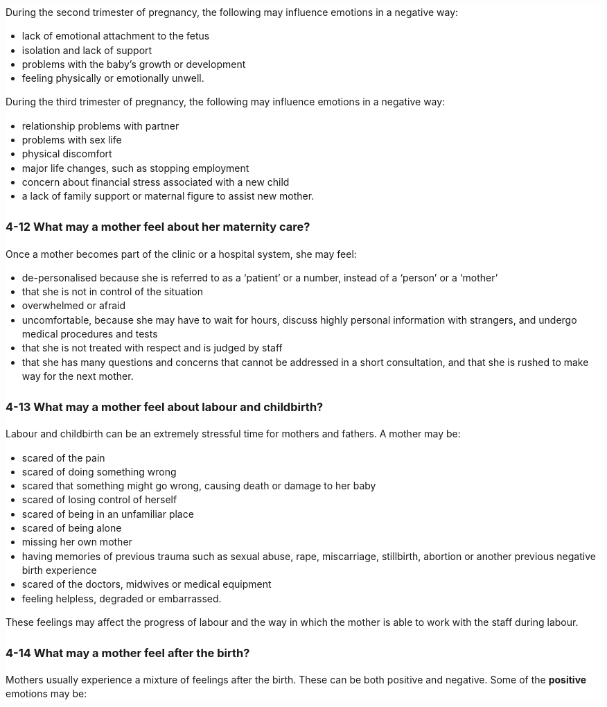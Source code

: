 During the second trimester of pregnancy, the following may influence emotions in a negative way: 

*	lack of emotional attachment to the fetus
*	isolation and lack of support
*	problems with the baby’s growth or development
*	feeling physically or emotionally unwell.

During the third trimester of pregnancy, the following may influence emotions in a negative way: 

*	relationship problems with partner
*	problems with sex life
*	physical discomfort
*	major life changes, such as stopping employment
*	concern about financial stress associated with a new child
*	a lack of family support or maternal figure to assist new mother.

### 4-12 What may a mother feel about her maternity care?

Once a mother becomes part of the clinic or a hospital system, she may feel:

*	de-personalised because she is referred to as a ‘patient’ or a number, instead of a ‘person’ or a ‘mother’
*	that she is not in control of the situation
*	overwhelmed or afraid
*	uncomfortable, because she may have to wait for hours, discuss highly personal information with strangers, and undergo medical procedures and tests
*	that she is not treated with respect and is judged by staff
*	that she has many questions and concerns that cannot be addressed in a short consultation, and that she is rushed to make way for the next mother.

### 4-13 What may a mother feel about labour and childbirth?

Labour and childbirth can be an extremely stressful time for mothers and fathers. A mother may be:

*	scared of the pain
*	scared of doing something wrong
*	scared that something might go wrong, causing death or damage to her baby
*	scared of losing control of herself
*	scared of being in an unfamiliar place
*	scared of being alone
*	missing her own mother
*	having memories of previous trauma such as sexual abuse, rape, miscarriage, stillbirth, abortion or another previous negative birth experience 
*	scared of the doctors, midwives or medical equipment
*	feeling helpless, degraded or embarrassed.

These feelings may affect the progress of labour and the way in which the mother is able to work with the staff during labour.

### 4-14 What may a mother feel after the birth? 

Mothers usually experience a mixture of feelings after the birth. These can be both positive and negative. 
Some of the **positive** emotions may be:
